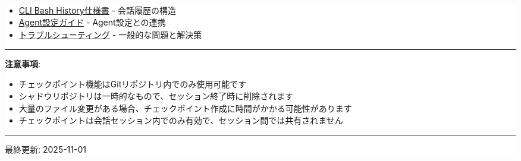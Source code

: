 - [CLI Bash History仕様書](./01_cli-bash-history.md) - 会話履歴の構造
- [Agent設定ガイド](../03_configuration/03_agent-configuration.md) - Agent設定との連携
- [トラブルシューティング](../06_troubleshooting/02_common-issues.md) - 一般的な問題と解決策

---

**注意事項**:
- チェックポイント機能はGitリポジトリ内でのみ使用可能です
- シャドウリポジトリは一時的なもので、セッション終了時に削除されます
- 大量のファイル変更がある場合、チェックポイント作成に時間がかかる可能性があります
- チェックポイントは会話セッション内でのみ有効で、セッション間では共有されません

---

最終更新: 2025-11-01
